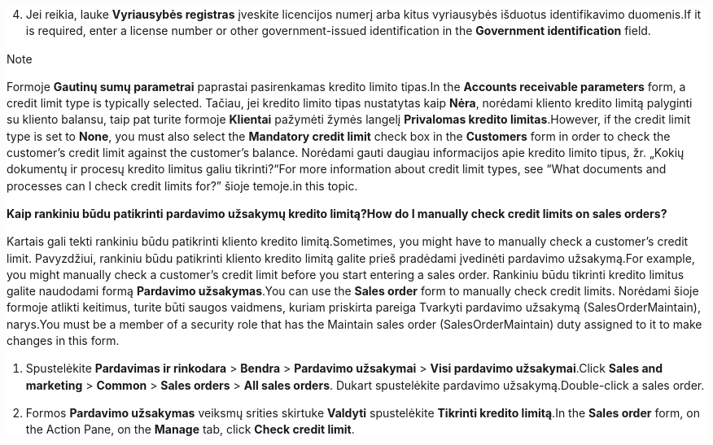 4.  <span data-ttu-id="89fc5-197">Jei reikia, lauke **Vyriausybės registras** įveskite licencijos numerį arba kitus vyriausybės išduotus identifikavimo duomenis.</span><span class="sxs-lookup"><span data-stu-id="89fc5-197">If it is required, enter a license number or other government-issued identification in the **Government identification** field.</span></span>

> [!NOTE]
> <span data-ttu-id="89fc5-198">Formoje **Gautinų sumų parametrai** paprastai pasirenkamas kredito limito tipas.</span><span class="sxs-lookup"><span data-stu-id="89fc5-198">In the **Accounts receivable parameters** form, a credit limit type is typically selected.</span></span> <span data-ttu-id="89fc5-199">Tačiau, jei kredito limito tipas nustatytas kaip **Nėra**, norėdami kliento kredito limitą palyginti su kliento balansu, taip pat turite formoje **Klientai** pažymėti žymės langelį **Privalomas kredito limitas**.</span><span class="sxs-lookup"><span data-stu-id="89fc5-199">However, if the credit limit type is set to **None**, you must also select the **Mandatory credit limit** check box in the **Customers** form in order to check the customer’s credit limit against the customer’s balance.</span></span> <span data-ttu-id="89fc5-200">Norėdami gauti daugiau informacijos apie kredito limito tipus, žr. „Kokių dokumentų ir procesų kredito limitus galiu tikrinti?“</span><span class="sxs-lookup"><span data-stu-id="89fc5-200">For more information about credit limit types, see “What documents and processes can I check credit limits for?”</span></span> <span data-ttu-id="89fc5-201">šioje temoje.</span><span class="sxs-lookup"><span data-stu-id="89fc5-201">in this topic.</span></span> 

<span data-ttu-id="89fc5-202">**Kaip rankiniu būdu patikrinti pardavimo užsakymų kredito limitą?**</span><span class="sxs-lookup"><span data-stu-id="89fc5-202">**How do I manually check credit limits on sales orders?**</span></span>

<span data-ttu-id="89fc5-203">Kartais gali tekti rankiniu būdu patikrinti kliento kredito limitą.</span><span class="sxs-lookup"><span data-stu-id="89fc5-203">Sometimes, you might have to manually check a customer’s credit limit.</span></span> <span data-ttu-id="89fc5-204">Pavyzdžiui, rankiniu būdu patikrinti kliento kredito limitą galite prieš pradėdami įvedinėti pardavimo užsakymą.</span><span class="sxs-lookup"><span data-stu-id="89fc5-204">For example, you might manually check a customer’s credit limit before you start entering a sales order.</span></span> <span data-ttu-id="89fc5-205">Rankiniu būdu tikrinti kredito limitus galite naudodami formą **Pardavimo užsakymas**.</span><span class="sxs-lookup"><span data-stu-id="89fc5-205">You can use the **Sales order** form to manually check credit limits.</span></span> <span data-ttu-id="89fc5-206">Norėdami šioje formoje atlikti keitimus, turite būti saugos vaidmens, kuriam priskirta pareiga Tvarkyti pardavimo užsakymą (SalesOrderMaintain), narys.</span><span class="sxs-lookup"><span data-stu-id="89fc5-206">You must be a member of a security role that has the Maintain sales order (SalesOrderMaintain) duty assigned to it to make changes in this form.</span></span>

1.  <span data-ttu-id="89fc5-207">Spustelėkite **Pardavimas ir rinkodara** \> **Bendra** \> **Pardavimo užsakymai** \> **Visi pardavimo užsakymai**.</span><span class="sxs-lookup"><span data-stu-id="89fc5-207">Click **Sales and marketing** \> **Common** \> **Sales orders** \> **All sales orders**.</span></span> <span data-ttu-id="89fc5-208">Dukart spustelėkite pardavimo užsakymą.</span><span class="sxs-lookup"><span data-stu-id="89fc5-208">Double-click a sales order.</span></span>

2.  <span data-ttu-id="89fc5-209">Formos **Pardavimo užsakymas** veiksmų srities skirtuke **Valdyti** spustelėkite **Tikrinti kredito limitą**.</span><span class="sxs-lookup"><span data-stu-id="89fc5-209">In the **Sales order** form, on the Action Pane, on the **Manage** tab, click **Check credit limit**.</span></span>

